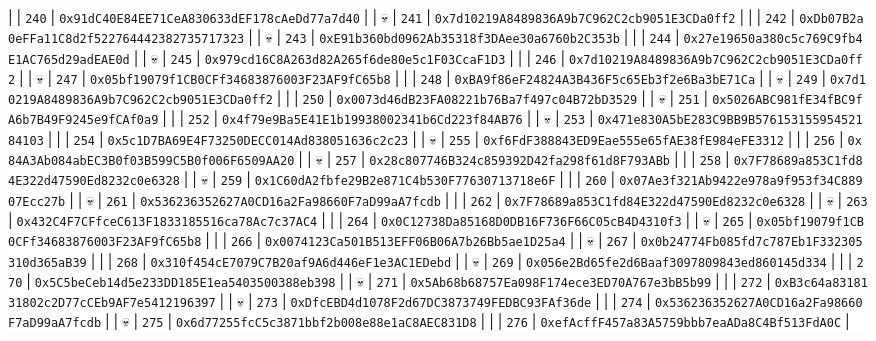|  | `240` | `0x91dC40E84EE71CeA830633dEF178cAeDd77a7d40` |
| 💀 | `241` | `0x7d10219A8489836A9b7C962C2cb9051E3CDa0ff2` |
|  | `242` | `0xDb07B2a0eFFa11C8d2f522764442382735717323` |
| 💀 | `243` | `0xE91b360bd0962Ab35318f3DAee30a6760b2C353b` |
|  | `244` | `0x27e19650a380c5c769C9fb4E1AC765d29adEAE0d` |
| 💀 | `245` | `0x979cd16C8A263d82A265f6de80e5c1F03CcaF1D3` |
|  | `246` | `0x7d10219A8489836A9b7C962C2cb9051E3CDa0ff2` |
| 💀 | `247` | `0x05bf19079f1CB0CFf34683876003F23AF9fC65b8` |
|  | `248` | `0xBA9f86eF24824A3B436F5c65Eb3f2e6Ba3bE71Ca` |
| 💀 | `249` | `0x7d10219A8489836A9b7C962C2cb9051E3CDa0ff2` |
|  | `250` | `0x0073d46dB23FA08221b76Ba7f497c04B72bD3529` |
| 💀 | `251` | `0x5026ABC981fE34fBC9fA6b7B49F9245e9fCAf0a9` |
|  | `252` | `0x4f79e9Ba5E41E1b19938002341b6Cd223f84AB76` |
| 💀 | `253` | `0x471e830A5bE283C9BB9B57615315595452184103` |
|  | `254` | `0x5c1D7BA69E4F73250DECC014Ad838051636c2c23` |
| 💀 | `255` | `0xf6FdF388843ED9Eae555e65fAE38fE984eFE3312` |
|  | `256` | `0x84A3Ab084abEC3B0f03B599C5B0f006F6509AA20` |
| 💀 | `257` | `0x28c807746B324c859392D42fa298f61d8F793ABb` |
|  | `258` | `0x7F78689a853C1fd84E322d47590Ed8232c0e6328` |
| 💀 | `259` | `0x1C60dA2fbfe29B2e871C4b530F77630713718e6F` |
|  | `260` | `0x07Ae3f321Ab9422e978a9f953f34C88907Ecc27b` |
| 💀 | `261` | `0x536236352627A0CD16a2Fa98660F7aD99aA7fcdb` |
|  | `262` | `0x7F78689a853C1fd84E322d47590Ed8232c0e6328` |
| 💀 | `263` | `0x432C4F7CFfceC613F1833185516ca78Ac7c37AC4` |
|  | `264` | `0x0C12738Da85168D0DB16F736F66C05cB4D4310f3` |
| 💀 | `265` | `0x05bf19079f1CB0CFf34683876003F23AF9fC65b8` |
|  | `266` | `0x0074123Ca501B513EFF06B06A7b26Bb5ae1D25a4` |
| 💀 | `267` | `0x0b24774Fb085fd7c787Eb1F332305310d365aB39` |
|  | `268` | `0x310f454cE7079C7B20af9A6d446eF1e3AC1EDebd` |
| 💀 | `269` | `0x056e2Bd65fe2d6Baaf3097809843ed860145d334` |
|  | `270` | `0x5C5beCeb14d5e233DD185E1ea5403500388eb398` |
| 💀 | `271` | `0x5Ab68b68757Ea098F174ece3ED70A767e3bB5b99` |
|  | `272` | `0xB3c64a8318131802c2D77cCEb9AF7e5412196397` |
| 💀 | `273` | `0xDfcEBD4d1078F2d67DC3873749FEDBC93FAf36de` |
|  | `274` | `0x536236352627A0CD16a2Fa98660F7aD99aA7fcdb` |
| 💀 | `275` | `0x6d77255fcC5c3871bbf2b008e88e1aC8AEC831D8` |
|  | `276` | `0xefAcffF457a83A5759bbb7eaADa8C4Bf513FdA0C` |
